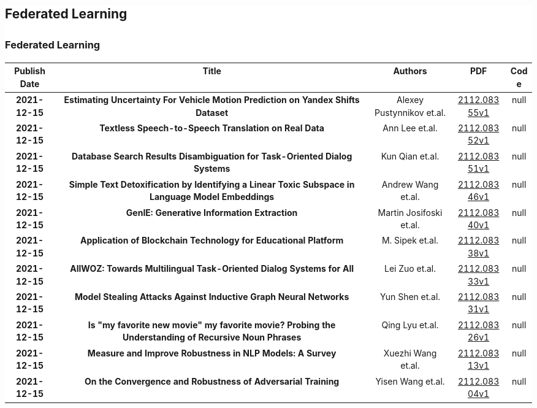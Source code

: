 ## Federated Learning

### Federated Learning
|Publish Date|Title|Authors|PDF|Code|
| :---: | :---: | :---: | :---: | :---: |
|**2021-12-15**|**Estimating Uncertainty For Vehicle Motion Prediction on Yandex Shifts Dataset**|Alexey Pustynnikov et.al.|[2112.08355v1](http://arxiv.org/abs/2112.08355v1)|null|
|**2021-12-15**|**Textless Speech-to-Speech Translation on Real Data**|Ann Lee et.al.|[2112.08352v1](http://arxiv.org/abs/2112.08352v1)|null|
|**2021-12-15**|**Database Search Results Disambiguation for Task-Oriented Dialog Systems**|Kun Qian et.al.|[2112.08351v1](http://arxiv.org/abs/2112.08351v1)|null|
|**2021-12-15**|**Simple Text Detoxification by Identifying a Linear Toxic Subspace in Language Model Embeddings**|Andrew Wang et.al.|[2112.08346v1](http://arxiv.org/abs/2112.08346v1)|null|
|**2021-12-15**|**GenIE: Generative Information Extraction**|Martin Josifoski et.al.|[2112.08340v1](http://arxiv.org/abs/2112.08340v1)|null|
|**2021-12-15**|**Application of Blockchain Technology for Educational Platform**|M. Sipek et.al.|[2112.08338v1](http://arxiv.org/abs/2112.08338v1)|null|
|**2021-12-15**|**AllWOZ: Towards Multilingual Task-Oriented Dialog Systems for All**|Lei Zuo et.al.|[2112.08333v1](http://arxiv.org/abs/2112.08333v1)|null|
|**2021-12-15**|**Model Stealing Attacks Against Inductive Graph Neural Networks**|Yun Shen et.al.|[2112.08331v1](http://arxiv.org/abs/2112.08331v1)|null|
|**2021-12-15**|**Is "my favorite new movie" my favorite movie? Probing the Understanding of Recursive Noun Phrases**|Qing Lyu et.al.|[2112.08326v1](http://arxiv.org/abs/2112.08326v1)|null|
|**2021-12-15**|**Measure and Improve Robustness in NLP Models: A Survey**|Xuezhi Wang et.al.|[2112.08313v1](http://arxiv.org/abs/2112.08313v1)|null|
|**2021-12-15**|**On the Convergence and Robustness of Adversarial Training**|Yisen Wang et.al.|[2112.08304v1](http://arxiv.org/abs/2112.08304v1)|null|
